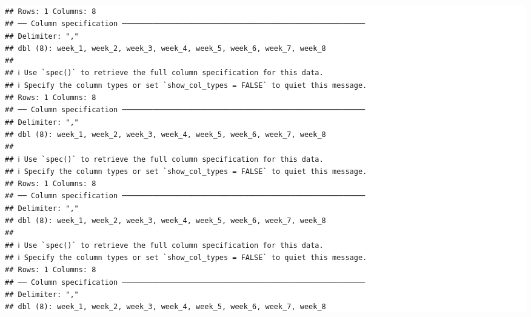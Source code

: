 
    ## Rows: 1 Columns: 8
    ## ── Column specification ────────────────────────────────────────────────────────
    ## Delimiter: ","
    ## dbl (8): week_1, week_2, week_3, week_4, week_5, week_6, week_7, week_8
    ## 
    ## ℹ Use `spec()` to retrieve the full column specification for this data.
    ## ℹ Specify the column types or set `show_col_types = FALSE` to quiet this message.
    ## Rows: 1 Columns: 8
    ## ── Column specification ────────────────────────────────────────────────────────
    ## Delimiter: ","
    ## dbl (8): week_1, week_2, week_3, week_4, week_5, week_6, week_7, week_8
    ## 
    ## ℹ Use `spec()` to retrieve the full column specification for this data.
    ## ℹ Specify the column types or set `show_col_types = FALSE` to quiet this message.
    ## Rows: 1 Columns: 8
    ## ── Column specification ────────────────────────────────────────────────────────
    ## Delimiter: ","
    ## dbl (8): week_1, week_2, week_3, week_4, week_5, week_6, week_7, week_8
    ## 
    ## ℹ Use `spec()` to retrieve the full column specification for this data.
    ## ℹ Specify the column types or set `show_col_types = FALSE` to quiet this message.
    ## Rows: 1 Columns: 8
    ## ── Column specification ────────────────────────────────────────────────────────
    ## Delimiter: ","
    ## dbl (8): week_1, week_2, week_3, week_4, week_5, week_6, week_7, week_8